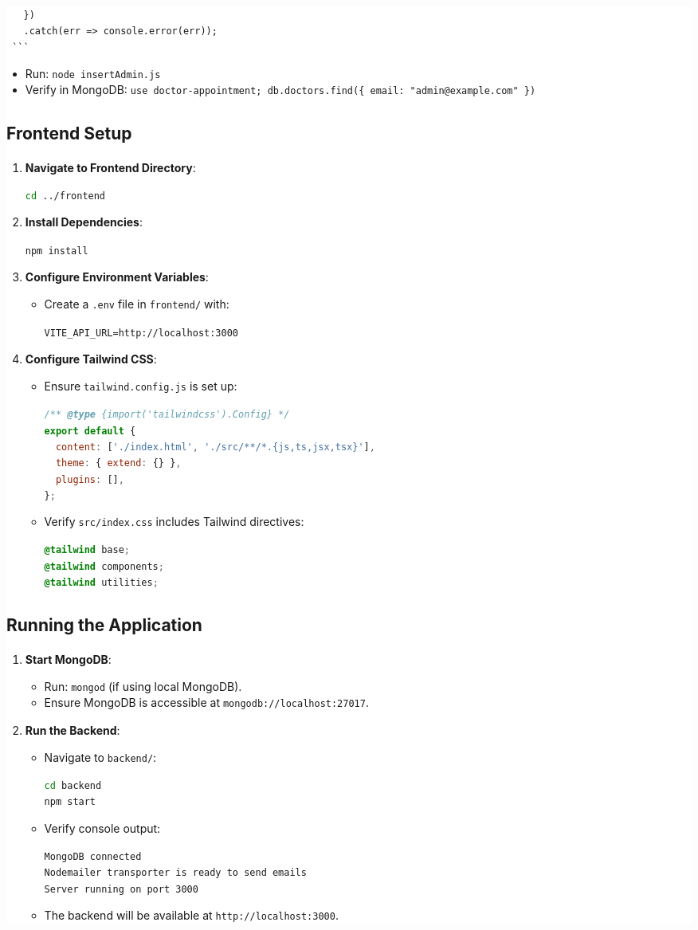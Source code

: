        })
       .catch(err => console.error(err));
     ```
   - Run: `node insertAdmin.js`
   - Verify in MongoDB: `use doctor-appointment; db.doctors.find({ email: "admin@example.com" })`

## Frontend Setup
1. **Navigate to Frontend Directory**:
   ```bash
   cd ../frontend
   ```

2. **Install Dependencies**:
   ```bash
   npm install
   ```

3. **Configure Environment Variables**:
   - Create a `.env` file in `frontend/` with:
     ```env
     VITE_API_URL=http://localhost:3000
     ```

4. **Configure Tailwind CSS**:
   - Ensure `tailwind.config.js` is set up:
     ```javascript
     /** @type {import('tailwindcss').Config} */
     export default {
       content: ['./index.html', './src/**/*.{js,ts,jsx,tsx}'],
       theme: { extend: {} },
       plugins: [],
     };
     ```
   - Verify `src/index.css` includes Tailwind directives:
     ```css
     @tailwind base;
     @tailwind components;
     @tailwind utilities;
     ```

## Running the Application
1. **Start MongoDB**:
   - Run: `mongod` (if using local MongoDB).
   - Ensure MongoDB is accessible at `mongodb://localhost:27017`.

2. **Run the Backend**:
   - Navigate to `backend/`:
     ```bash
     cd backend
     npm start
     ```
   - Verify console output:
     ```
     MongoDB connected
     Nodemailer transporter is ready to send emails
     Server running on port 3000
     ```
   - The backend will be available at `http://localhost:3000`.
